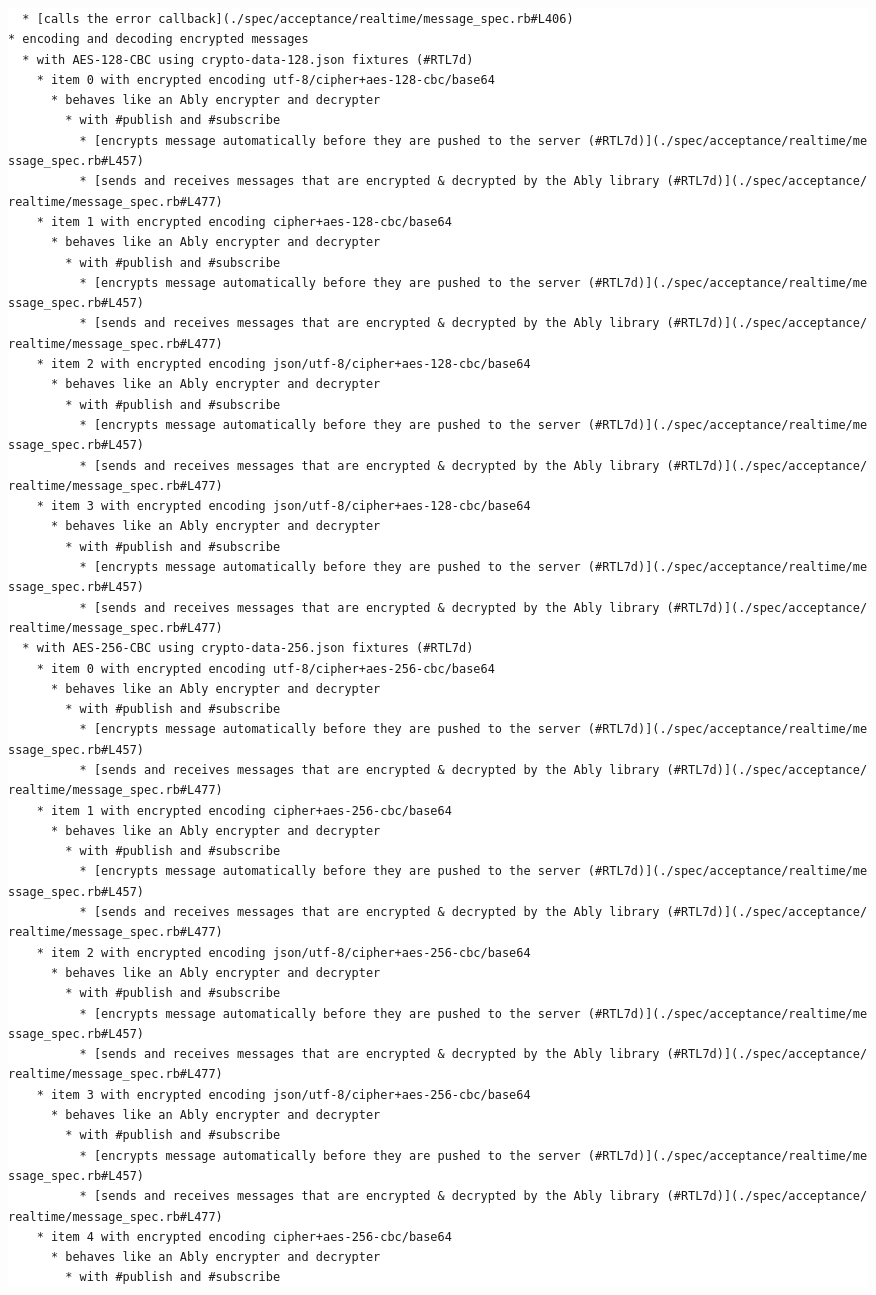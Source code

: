       * [calls the error callback](./spec/acceptance/realtime/message_spec.rb#L406)
    * encoding and decoding encrypted messages
      * with AES-128-CBC using crypto-data-128.json fixtures (#RTL7d)
        * item 0 with encrypted encoding utf-8/cipher+aes-128-cbc/base64
          * behaves like an Ably encrypter and decrypter
            * with #publish and #subscribe
              * [encrypts message automatically before they are pushed to the server (#RTL7d)](./spec/acceptance/realtime/message_spec.rb#L457)
              * [sends and receives messages that are encrypted & decrypted by the Ably library (#RTL7d)](./spec/acceptance/realtime/message_spec.rb#L477)
        * item 1 with encrypted encoding cipher+aes-128-cbc/base64
          * behaves like an Ably encrypter and decrypter
            * with #publish and #subscribe
              * [encrypts message automatically before they are pushed to the server (#RTL7d)](./spec/acceptance/realtime/message_spec.rb#L457)
              * [sends and receives messages that are encrypted & decrypted by the Ably library (#RTL7d)](./spec/acceptance/realtime/message_spec.rb#L477)
        * item 2 with encrypted encoding json/utf-8/cipher+aes-128-cbc/base64
          * behaves like an Ably encrypter and decrypter
            * with #publish and #subscribe
              * [encrypts message automatically before they are pushed to the server (#RTL7d)](./spec/acceptance/realtime/message_spec.rb#L457)
              * [sends and receives messages that are encrypted & decrypted by the Ably library (#RTL7d)](./spec/acceptance/realtime/message_spec.rb#L477)
        * item 3 with encrypted encoding json/utf-8/cipher+aes-128-cbc/base64
          * behaves like an Ably encrypter and decrypter
            * with #publish and #subscribe
              * [encrypts message automatically before they are pushed to the server (#RTL7d)](./spec/acceptance/realtime/message_spec.rb#L457)
              * [sends and receives messages that are encrypted & decrypted by the Ably library (#RTL7d)](./spec/acceptance/realtime/message_spec.rb#L477)
      * with AES-256-CBC using crypto-data-256.json fixtures (#RTL7d)
        * item 0 with encrypted encoding utf-8/cipher+aes-256-cbc/base64
          * behaves like an Ably encrypter and decrypter
            * with #publish and #subscribe
              * [encrypts message automatically before they are pushed to the server (#RTL7d)](./spec/acceptance/realtime/message_spec.rb#L457)
              * [sends and receives messages that are encrypted & decrypted by the Ably library (#RTL7d)](./spec/acceptance/realtime/message_spec.rb#L477)
        * item 1 with encrypted encoding cipher+aes-256-cbc/base64
          * behaves like an Ably encrypter and decrypter
            * with #publish and #subscribe
              * [encrypts message automatically before they are pushed to the server (#RTL7d)](./spec/acceptance/realtime/message_spec.rb#L457)
              * [sends and receives messages that are encrypted & decrypted by the Ably library (#RTL7d)](./spec/acceptance/realtime/message_spec.rb#L477)
        * item 2 with encrypted encoding json/utf-8/cipher+aes-256-cbc/base64
          * behaves like an Ably encrypter and decrypter
            * with #publish and #subscribe
              * [encrypts message automatically before they are pushed to the server (#RTL7d)](./spec/acceptance/realtime/message_spec.rb#L457)
              * [sends and receives messages that are encrypted & decrypted by the Ably library (#RTL7d)](./spec/acceptance/realtime/message_spec.rb#L477)
        * item 3 with encrypted encoding json/utf-8/cipher+aes-256-cbc/base64
          * behaves like an Ably encrypter and decrypter
            * with #publish and #subscribe
              * [encrypts message automatically before they are pushed to the server (#RTL7d)](./spec/acceptance/realtime/message_spec.rb#L457)
              * [sends and receives messages that are encrypted & decrypted by the Ably library (#RTL7d)](./spec/acceptance/realtime/message_spec.rb#L477)
        * item 4 with encrypted encoding cipher+aes-256-cbc/base64
          * behaves like an Ably encrypter and decrypter
            * with #publish and #subscribe